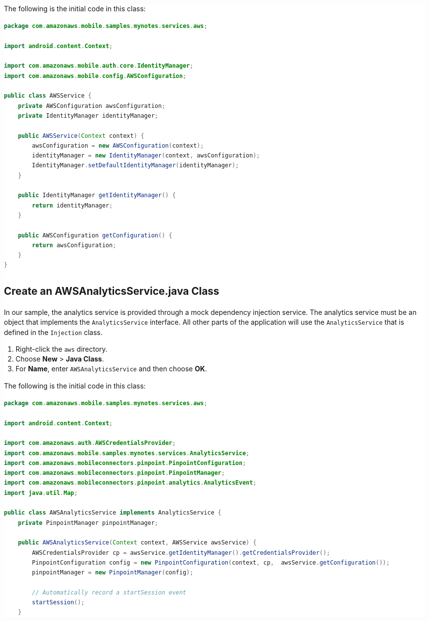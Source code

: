 The following is the initial code in this class:

```java
package com.amazonaws.mobile.samples.mynotes.services.aws;

import android.content.Context;

import com.amazonaws.mobile.auth.core.IdentityManager;
import com.amazonaws.mobile.config.AWSConfiguration;

public class AWSService {
    private AWSConfiguration awsConfiguration;
    private IdentityManager identityManager;

    public AWSService(Context context) {
        awsConfiguration = new AWSConfiguration(context);
        identityManager = new IdentityManager(context, awsConfiguration);
        IdentityManager.setDefaultIdentityManager(identityManager);
    }

    public IdentityManager getIdentityManager() {
        return identityManager;
    }

    public AWSConfiguration getConfiguration() {
        return awsConfiguration;
    }
}
```

## Create an AWSAnalyticsService.java Class

In our sample, the analytics service is provided through a mock dependency injection service.  The analytics service must be an object that implements the `AnalyticsService` interface.  All other parts of the application will use the `AnalyticsService` that is defined in the  `Injection` class.

1. Right-click the `aws` directory.
2. Choose **New** > **Java Class**.
3. For **Name**, enter `AWSAnalyticsService` and then choose **OK**.

The following is the initial code in this class:

```java
package com.amazonaws.mobile.samples.mynotes.services.aws;

import android.content.Context;

import com.amazonaws.auth.AWSCredentialsProvider;
import com.amazonaws.mobile.samples.mynotes.services.AnalyticsService;
import com.amazonaws.mobileconnectors.pinpoint.PinpointConfiguration;
import com.amazonaws.mobileconnectors.pinpoint.PinpointManager;
import com.amazonaws.mobileconnectors.pinpoint.analytics.AnalyticsEvent;
import java.util.Map;

public class AWSAnalyticsService implements AnalyticsService {
    private PinpointManager pinpointManager;

    public AWSAnalyticsService(Context context, AWSService awsService) {
        AWSCredentialsProvider cp = awsService.getIdentityManager().getCredentialsProvider();
        PinpointConfiguration config = new PinpointConfiguration(context, cp,  awsService.getConfiguration());
        pinpointManager = new PinpointManager(config);

        // Automatically record a startSession event
        startSession();
    }
```
